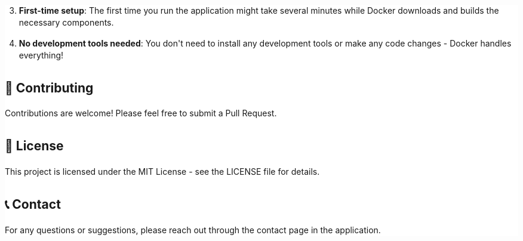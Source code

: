 3. **First-time setup**: The first time you run the application might take several minutes while Docker downloads and builds the necessary components.

4. **No development tools needed**: You don't need to install any development tools or make any code changes - Docker handles everything!

## 🤝 Contributing

Contributions are welcome! Please feel free to submit a Pull Request.

## 📄 License

This project is licensed under the MIT License - see the LICENSE file for details.

## 📞 Contact

For any questions or suggestions, please reach out through the contact page in the application.